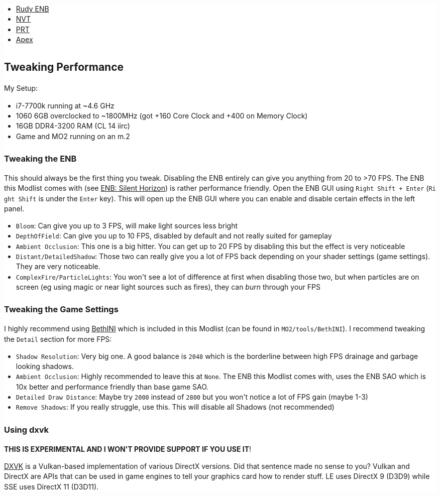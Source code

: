 - [Rudy ENB](https://www.nexusmods.com/skyrimspecialedition/mods/4796)
- [NVT](https://www.nexusmods.com/skyrimspecialedition/mods/11203)
- [PRT](https://www.nexusmods.com/skyrimspecialedition/mods/4743)
- [Apex](https://www.nexusmods.com/skyrimspecialedition/mods/18042)

## Tweaking Performance

My Setup:

- i7-7700k running at ~4.6 GHz
- 1060 6GB overclocked to ~1800MHz (got +160 Core Clock and +400 on Memory Clock)
- 16GB DDR4-3200 RAM (CL 14 iirc)
- Game and MO2 running on an m.2

### Tweaking the ENB

This should always be the first thing you tweak. Disabling the ENB entirely can give you anything from 20 to >70 FPS. The ENB this Modlist comes with (see [ENB: Silent Horizon](#enb-silent-horizon)) is rather performance friendly. Open the ENB GUI using `Right Shift + Enter` (`Right Shift` is under the `Enter` key). This will open up the ENB GUI where you can enable and disable certain effects in the left panel.

- `Bloom`: Can give you up to 3 FPS, will make light sources less bright
- `DepthOfField`: Can give you up to 10 FPS, disabled by default and not really suited for gameplay
- `Ambient Occlusion`: This one is a big hitter. You can get up to 20 FPS by disabling this but the effect is very noticeable
- `Distant/DetailedShadow`: Those two can really give you a lot of FPS back depending on your shader settings (game settings). They are very noticeable.
- `ComplexFire/ParticleLights`: You won't see a lot of difference at first when disabling those two, but when particles are on screen (eg using magic or near light sources such as fires), they can _burn_ through your FPS

### Tweaking the Game Settings

I highly recommend using [BethINI](https://www.nexusmods.com/skyrimspecialedition/mods/4875) which is included in this Modlist (can be found in `MO2/tools/BethINI`). I recommend tweaking the `Detail` section for more FPS:

- `Shadow Resolution`: Very big one. A good balance is `2048` which is the borderline between high FPS drainage and garbage looking shadows.
- `Ambient Occlusion`: Highly recommended to leave this at `None`. The ENB this Modlist comes with, uses the ENB SAO which is 10x better and performance friendly than base game SAO.
- `Detailed Draw Distance`: Maybe try `2000` instead of `2800` but you won't notice a lot of FPS gain (maybe 1-3)
- `Remove Shadows`: If you really struggle, use this. This will disable all Shadows (not recommended)

### Using dxvk

**THIS IS EXPERIMENTAL AND I WON'T PROVIDE SUPPORT IF YOU USE IT**!

[DXVK](https://github.com/doitsujin/dxvk) is a Vulkan-based implementation of various DirectX versions. Did that sentence made no sense to you? Vulkan and DirectX are APIs that can be used in game engines to tell your graphics card how to render stuff. LE uses DirectX 9 (D3D9) while SSE uses DirectX 11 (D3D11).
